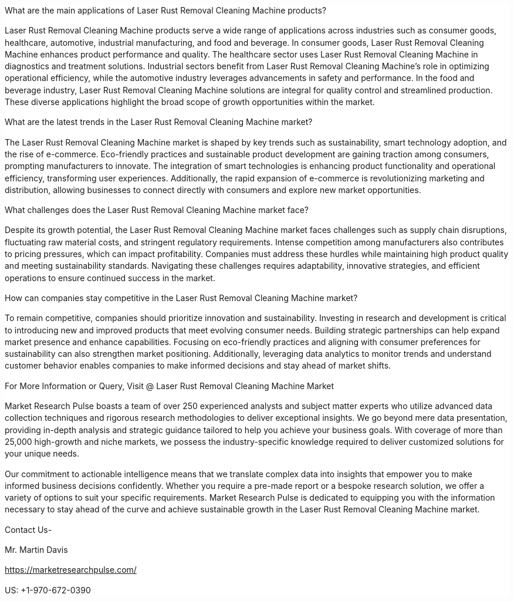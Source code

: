 What are the main applications of Laser Rust Removal Cleaning Machine products?

Laser Rust Removal Cleaning Machine products serve a wide range of applications across industries such as consumer goods, healthcare, automotive, industrial manufacturing, and food and beverage. In consumer goods, Laser Rust Removal Cleaning Machine enhances product performance and quality. The healthcare sector uses Laser Rust Removal Cleaning Machine in diagnostics and treatment solutions. Industrial sectors benefit from Laser Rust Removal Cleaning Machine’s role in optimizing operational efficiency, while the automotive industry leverages advancements in safety and performance. In the food and beverage industry, Laser Rust Removal Cleaning Machine solutions are integral for quality control and streamlined production. These diverse applications highlight the broad scope of growth opportunities within the market.

What are the latest trends in the Laser Rust Removal Cleaning Machine market?

The Laser Rust Removal Cleaning Machine market is shaped by key trends such as sustainability, smart technology adoption, and the rise of e-commerce. Eco-friendly practices and sustainable product development are gaining traction among consumers, prompting manufacturers to innovate. The integration of smart technologies is enhancing product functionality and operational efficiency, transforming user experiences. Additionally, the rapid expansion of e-commerce is revolutionizing marketing and distribution, allowing businesses to connect directly with consumers and explore new market opportunities.

What challenges does the Laser Rust Removal Cleaning Machine market face?

Despite its growth potential, the Laser Rust Removal Cleaning Machine market faces challenges such as supply chain disruptions, fluctuating raw material costs, and stringent regulatory requirements. Intense competition among manufacturers also contributes to pricing pressures, which can impact profitability. Companies must address these hurdles while maintaining high product quality and meeting sustainability standards. Navigating these challenges requires adaptability, innovative strategies, and efficient operations to ensure continued success in the market.

How can companies stay competitive in the Laser Rust Removal Cleaning Machine market?

To remain competitive, companies should prioritize innovation and sustainability. Investing in research and development is critical to introducing new and improved products that meet evolving consumer needs. Building strategic partnerships can help expand market presence and enhance capabilities. Focusing on eco-friendly practices and aligning with consumer preferences for sustainability can also strengthen market positioning. Additionally, leveraging data analytics to monitor trends and understand customer behavior enables companies to make informed decisions and stay ahead of market shifts.

For More Information or Query, Visit @ Laser Rust Removal Cleaning Machine Market

Market Research Pulse boasts a team of over 250 experienced analysts and subject matter experts who utilize advanced data collection techniques and rigorous research methodologies to deliver exceptional insights. We go beyond mere data presentation, providing in-depth analysis and strategic guidance tailored to help you achieve your business goals. With coverage of more than 25,000 high-growth and niche markets, we possess the industry-specific knowledge required to deliver customized solutions for your unique needs.

Our commitment to actionable intelligence means that we translate complex data into insights that empower you to make informed business decisions confidently. Whether you require a pre-made report or a bespoke research solution, we offer a variety of options to suit your specific requirements. Market Research Pulse is dedicated to equipping you with the information necessary to stay ahead of the curve and achieve sustainable growth in the Laser Rust Removal Cleaning Machine market.

Contact Us-

Mr. Martin Davis

https://marketresearchpulse.com/

US: +1-970-672-0390
